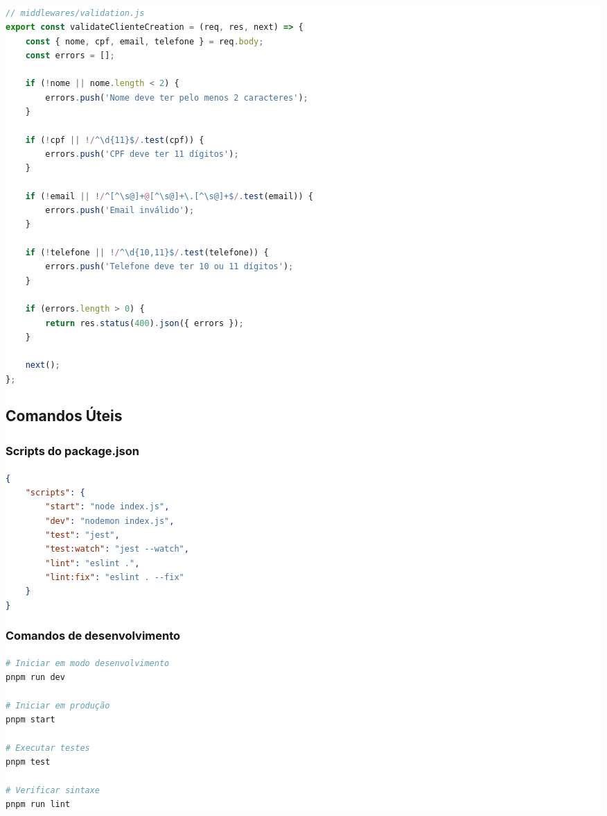 ```javascript
// middlewares/validation.js
export const validateClienteCreation = (req, res, next) => {
    const { nome, cpf, email, telefone } = req.body;
    const errors = [];

    if (!nome || nome.length < 2) {
        errors.push('Nome deve ter pelo menos 2 caracteres');
    }

    if (!cpf || !/^\d{11}$/.test(cpf)) {
        errors.push('CPF deve ter 11 dígitos');
    }

    if (!email || !/^[^\s@]+@[^\s@]+\.[^\s@]+$/.test(email)) {
        errors.push('Email inválido');
    }

    if (!telefone || !/^\d{10,11}$/.test(telefone)) {
        errors.push('Telefone deve ter 10 ou 11 dígitos');
    }

    if (errors.length > 0) {
        return res.status(400).json({ errors });
    }

    next();
};
```

## Comandos Úteis

### Scripts do package.json

```json
{
    "scripts": {
        "start": "node index.js",
        "dev": "nodemon index.js",
        "test": "jest",
        "test:watch": "jest --watch",
        "lint": "eslint .",
        "lint:fix": "eslint . --fix"
    }
}
```

### Comandos de desenvolvimento

```bash
# Iniciar em modo desenvolvimento
pnpm run dev

# Iniciar em produção
pnpm start

# Executar testes
pnpm test

# Verificar sintaxe
pnpm run lint
```
